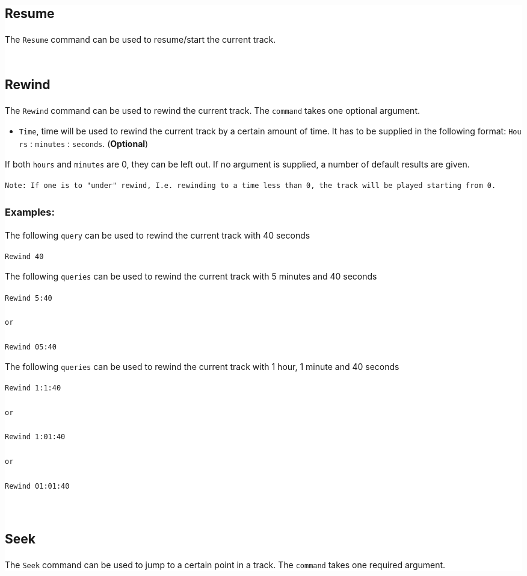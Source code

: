 
## **Resume**
The `Resume` command can be used to resume/start the current track.
<br><br>

## **Rewind**
The `Rewind` command can be used to rewind the current track. The `command` takes one optional argument.


* `Time`, time will be used to rewind the current track by a certain amount of time. It has to be supplied in the following format: `Hours` : `minutes` :  `seconds`. (**Optional**)


If both `hours` and `minutes` are 0, they can be left out. If no argument is supplied, a number of default results are given.


```
Note: If one is to "under" rewind, I.e. rewinding to a time less than 0, the track will be played starting from 0.
```


### **Examples**:<br>
The following `query` can be used to rewind the current track with 40 seconds
```
Rewind 40
```

The following `queries` can be used to rewind the current track with 5 minutes and 40 seconds
```
Rewind 5:40

or

Rewind 05:40
```

The following `queries` can be used to rewind the current track with 1 hour, 1 minute and 40 seconds
```
Rewind 1:1:40

or

Rewind 1:01:40

or

Rewind 01:01:40
```
<br>

## **Seek**
The `Seek` command can be used to jump to a certain point in a track. The `command` takes one required argument.
